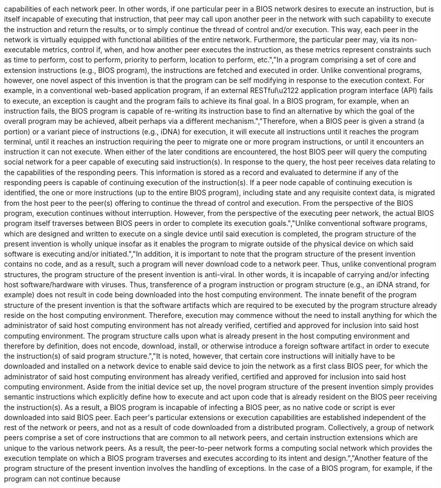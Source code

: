 capabilities of each network peer. In other words, if one particular peer in a BIOS network desires to execute an instruction, but is itself incapable of executing that instruction, that peer may call upon another peer in the network with such capability to execute the instruction and return the results, or to simply continue the thread of control and\/or execution. This way, each peer in the network is virtually equipped with functional abilities of the entire network. Furthermore, the particular peer may, via its non-executable metrics, control if, when, and how another peer executes the instruction, as these metrics represent constraints such as time to perform, cost to perform, priority to perform, location to perform, etc.","In a program comprising a set of core and extension instructions (e.g., BIOS program), the instructions are fetched and executed in order. Unlike conventional programs, however, one novel aspect of this invention is that the program can be self modifying in response to the execution context. For example, in a conventional web-based application program, if an external RESTful\u2122 application program interface (API) fails to execute, an exception is caught and the program fails to achieve its final goal. In a BIOS program, for example, when an instruction fails, the BIOS program is capable of re-writing its instruction base to find an alternative by which the goal of the overall program may be achieved, albeit perhaps via a different mechanism.","Therefore, when a BIOS peer is given a strand (a portion) or a variant piece of instructions (e.g., iDNA) for execution, it will execute all instructions until it reaches the program terminal, until it reaches an instruction requiring the peer to migrate one or more program instructions, or until it encounters an instruction it can not execute. When either of the later conditions are encountered, the host BIOS peer will query the computing social network for a peer capable of executing said instruction(s). In response to the query, the host peer receives data relating to the capabilities of the responding peers. This information is stored as a record and evaluated to determine if any of the responding peers is capable of continuing execution of the instruction(s). If a peer node capable of continuing execution is identified, the one or more instructions (up to the entire BIOS program), including state and any requisite context data, is migrated from the host peer to the peer(s) offering to continue the thread of control and execution. From the perspective of the BIOS program, execution continues without interruption. However, from the perspective of the executing peer network, the actual BIOS program itself traverses between BIOS peers in order to complete its execution goals.","Unlike conventional software programs, which are designed and written to execute on a single device until said execution is completed, the program structure of the present invention is wholly unique insofar as it enables the program to migrate outside of the physical device on which said software is executing and\/or initiated.","In addition, it is important to note that the program structure of the present invention contains no code, and as a result, such a program will never download code to a network peer. Thus, unlike conventional program structures, the program structure of the present invention is anti-viral. In other words, it is incapable of carrying and\/or infecting host software\/hardware with viruses. Thus, transference of a program instruction or program structure (e.g., an iDNA strand, for example) does not result in code being downloaded into the host computing environment. The innate benefit of the program structure of the present invention is that the software artifacts which are required to be executed by the program structure already reside on the host computing environment. Therefore, execution may commence without the need to install anything for which the administrator of said host computing environment has not already verified, certified and approved for inclusion into said host computing environment. The program structure calls upon what is already present in the host computing environment and therefore by definition, does not encode, download, install, or otherwise introduce a foreign software artifact in order to execute the instruction(s) of said program structure.","It is noted, however, that certain core instructions will initially have to be downloaded and installed on a network device to enable said device to join the network as a first class BIOS peer, for which the administrator of said host computing environment has already verified, certified and approved for inclusion into said host computing environment. Aside from the initial device set up, the novel program structure of the present invention simply provides semantic instructions which explicitly define how to execute and act upon code that is already resident on the BIOS peer receiving the instruction(s). As a result, a BIOS program is incapable of infecting a BIOS peer, as no native code or script is ever downloaded into said BIOS peer. Each peer's particular extensions or execution capabilities are established independent of the rest of the network or peers, and not as a result of code downloaded from a distributed program. Collectively, a group of network peers comprise a set of core instructions that are common to all network peers, and certain instruction extensions which are unique to the various network peers. As a result, the peer-to-peer network forms a computing social network which provides the execution template on which a BIOS program traverses and executes according to its intent and design.","Another feature of the program structure of the present invention involves the handling of exceptions. In the case of a BIOS program, for example, if the program can not continue because